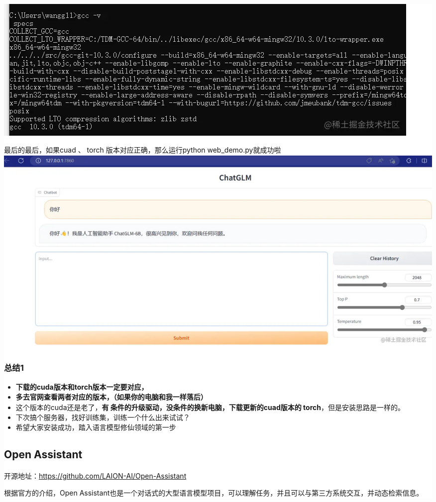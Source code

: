 ![image.png](./assets/竞品开源项目/7ac40579378b41ce9c8736615e9eea5.webp)

最后的最后，如果cuad 、 torch 版本对应正确，那么运行python web_demo.py就成功啦
![image.png](./assets/36c05da639e24c50b155ce3b8e25cc04.webp)

### 总结1

- **下载的cuda版本和torch版本一定要对应，**
- **多去官网查看两者对应的版本，（如果你的电脑和我一样落后）**
- 这个版本的cuda还是老了，**有 条件的升级驱动，没条件的换新电脑，下载更新的cuad版本的 torch**，但是安装思路是一样的。
- 下次搞个服务器，找好训练集，训练一个什么出来试试？
- 希望大家安装成功，踏入语言模型修仙领域的第一步

## Open Assistant

开源地址：<https://github.com/LAION-AI/Open-Assistant>

根据官方的介绍，Open Assistant也是一个对话式的大型语言模型项目，可以理解任务，并且可以与第三方系统交互，并动态检索信息。

